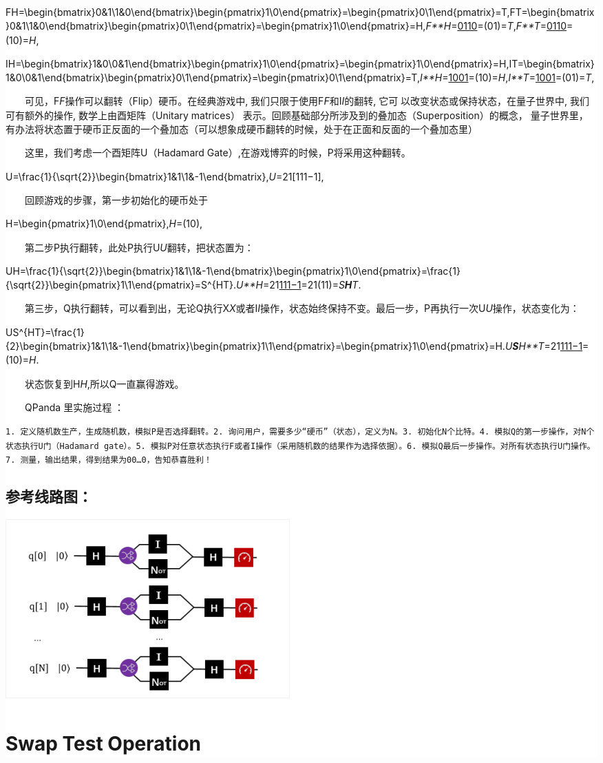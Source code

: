 FH=\begin{bmatrix}0&1\\1&0\end{bmatrix}\begin{pmatrix}1\\0\end{pmatrix}=\begin{pmatrix}0\\1\end{pmatrix}=T,FT=\begin{bmatrix}0&1\\1&0\end{bmatrix}\begin{pmatrix}0\\1\end{pmatrix}=\begin{pmatrix}1\\0\end{pmatrix}=H,*F**H*=[0110](10)=(01)=*T*,*F**T*=[0110](01)=(10)=*H*,

IH=\begin{bmatrix}1&0\\0&1\end{bmatrix}\begin{pmatrix}1\\0\end{pmatrix}=\begin{pmatrix}1\\0\end{pmatrix}=H,IT=\begin{bmatrix}1&0\\0&1\end{bmatrix}\begin{pmatrix}0\\1\end{pmatrix}=\begin{pmatrix}0\\1\end{pmatrix}=T,*I**H*=[1001](10)=(10)=*H*,*I**T*=[1001](01)=(01)=*T*,

  可见，F*F*操作可以翻转（Flip）硬币。在经典游戏中, 我们只限于使用F*F*和I*I*的翻转, 它可 以改变状态或保持状态，在量子世界中, 我们可有额外的操作, 数学上由酉矩阵（Unitary matrices） 表示。回顾基础部分所涉及到的叠加态（Superposition）的概念， 量子世界里，有办法将状态置于硬币正反面的一个叠加态（可以想象成硬币翻转的时候，处于在正面和反面的一个叠加态里）

  这里，我们考虑一个酉矩阵U（Hadamard Gate）,在游戏博弈的时候，P将采用这种翻转。

U=\frac{1}{\sqrt{2}}\begin{bmatrix}1&1\\1&-1\end{bmatrix},*U*=21[111−1],

  回顾游戏的步骤，第一步初始化的硬币处于

H=\begin{pmatrix}1\\0\end{pmatrix},*H*=(10),

  第二步P执行翻转，此处P执行U*U*翻转，把状态置为：

UH=\frac{1}{\sqrt{2}}\begin{bmatrix}1&1\\1&-1\end{bmatrix}\begin{pmatrix}1\\0\end{pmatrix}=\frac{1}{\sqrt{2}}\begin{pmatrix}1\\1\end{pmatrix}=S^{HT}.*U**H*=21[111−1](10)=21(11)=*S**H**T*.

  第三步，Q执行翻转，可以看到出，无论Q执行X*X*或者I*I*操作，状态始终保持不变。最后一步，P再执行一次U*U*操作，状态变化为：

US^{HT}=\frac{1}{2}\begin{bmatrix}1&1\\1&-1\end{bmatrix}\begin{pmatrix}1\\1\end{pmatrix}=\begin{pmatrix}1\\0\end{pmatrix}=H.*U**S**H**T*=21[111−1](11)=(10)=*H*.

  状态恢复到H*H*,所以Q一直赢得游戏。

  QPanda 里实施过程 ：

```
1. 定义随机数生产，生成随机数，模拟P是否选择翻转。2. 询问用户，需要多少“硬币”（状态），定义为N。3. 初始化N个比特。4. 模拟Q的第一步操作，对N个状态执行U门（Hadamard gate）。5. 模拟P对任意状态执行F或者I操作（采用随机数的结果作为选择依据）。6. 模拟Q最后一步操作。对所有状态执行U门操作。7. 测量，输出结果，得到结果为00…0，告知恭喜胜利！
```

## 参考线路图：

![img](../images/20201224170047240.jpg)

# Swap Test Operation
